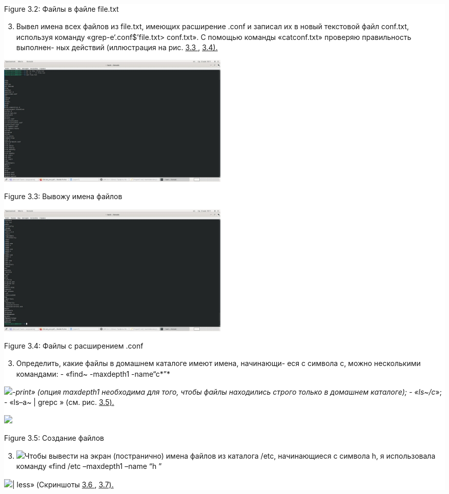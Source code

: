 Figure 3.2: Файлы в файле file.txt

3. Вывел имена всех файлов из file.txt, имеющих расширение .conf и записал их в новый текстовой файл conf.txt, используя команду «grep-e‘.conf$’file.txt> conf.txt». С помощью команды «catconf.txt» проверяю правильность выполнен- ных действий (иллюстрация на рис. [3.3 ](#_bookmark5), [3.4).](#_bookmark6)

![](Aspose.Words.cdf2dafb-f028-4f8f-94b8-4ba6f4927e2e.003.jpeg)

Figure 3.3: Вывожу имена файлов

![](Aspose.Words.cdf2dafb-f028-4f8f-94b8-4ba6f4927e2e.004.jpeg)

Figure 3.4: Файлы с расширением .conf

3. Определить, какие файлы в домашнем каталоге имеют имена, начинающи- еся с символа c, можно несколькими командами: - «find~ -maxdepth1 -name“c*”*

![](Aspose.Words.cdf2dafb-f028-4f8f-94b8-4ba6f4927e2e.002.png)*-print» (опция maxdepth1 необходима для того, чтобы файлы находились строго только в домашнем каталоге); - «ls~/c*»; - «ls–a~ | grepc » (см. рис. [3.5).](#_bookmark7)

![](Aspose.Words.cdf2dafb-f028-4f8f-94b8-4ba6f4927e2e.005.png)

Figure 3.5: Создание файлов

3. ![](Aspose.Words.cdf2dafb-f028-4f8f-94b8-4ba6f4927e2e.006.png)Чтобы вывести на экран (постранично) имена файлов из каталога /etc, начинающиеся с символа h, я использовала команду «find /etc –maxdepth1 –name “h ”

![](Aspose.Words.cdf2dafb-f028-4f8f-94b8-4ba6f4927e2e.002.png)| less» (Скриншоты [3.6 ](#_bookmark8), [3.7).](#_bookmark9)
